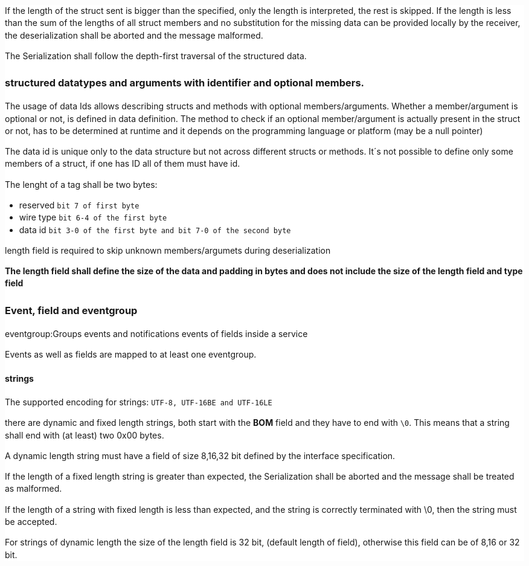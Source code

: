 If the length of the struct sent is bigger than the specified, only the length
is interpreted, the rest is skipped. If the length is less than the sum of the
lengths of all struct members and no substitution for the missing data can be
provided locally by the receiver, the deserialization shall be aborted and the
message malformed.

The Serialization shall follow the depth-first traversal of the structured data.


### structured datatypes and arguments with identifier and optional members.

The usage of data Ids allows describing structs and methods with optional
members/arguments. Whether a member/argument is optional or not, is defined
in data definition. The method to check if an optional member/argument is
actually present in the struct or not, has to be determined at runtime and it
depends on the programming language or platform (may be a null pointer)

The data id is unique only to the data structure but not across different
structs or methods. It´s not possible to define only some members of a struct,
 if one has ID all of them must have id.

The lenght of a tag shall be two bytes:
  * reserved `bit 7 of first byte`
  * wire type `bit 6-4 of the first byte`
  * data id `bit 3-0 of the first byte and bit 7-0 of the second byte`


length field is required to skip unknown members/argumets during deserialization

**The length field shall define the size of the data and padding in bytes and
does not include the size of the length field and type field**

### Event, field and eventgroup

eventgroup:Groups events and notifications events of fields inside a service


Events as well as fields are mapped to at least one eventgroup.

#### strings
The supported encoding for strings: `UTF-8, UTF-16BE and UTF-16LE`

there are dynamic and fixed length strings, both start with the **BOM** field
and they have to end with `\0`. This means that a string shall end with (at least)
two 0x00 bytes.

A dynamic length string must have a field of size 8,16,32 bit defined by the
interface specification.

If the length of a fixed length string is greater than expected, the Serialization
shall be aborted and the message shall be treated as malformed.

If the length of a string with fixed length is less than expected, and the string
is correctly terminated with \0, then the string must be accepted.

For strings of dynamic length the size of the length field is 32 bit, (default
  length of field), otherwise this field can be of 8,16 or 32 bit.
